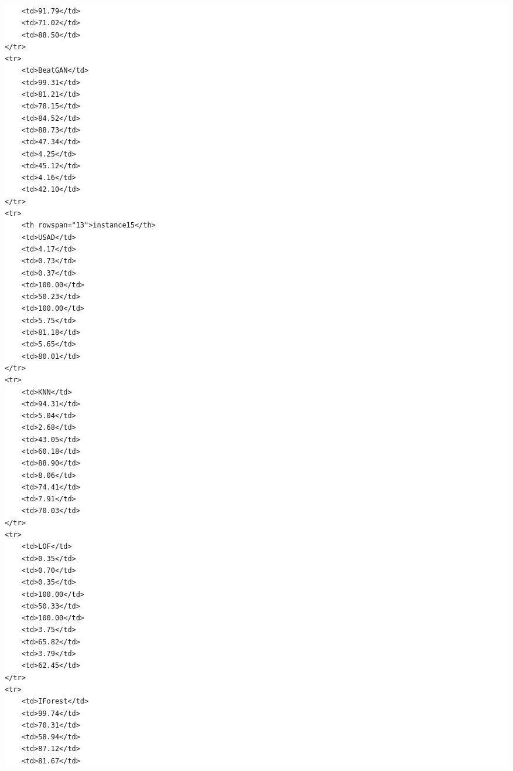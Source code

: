         <td>91.79</td>
        <td>71.02</td>
        <td>88.50</td>
    </tr>
    <tr>
        <td>BeatGAN</td>
        <td>99.31</td>
        <td>81.21</td>
        <td>78.15</td>
        <td>84.52</td>
        <td>88.73</td>
        <td>47.34</td>
        <td>4.25</td>
        <td>45.12</td>
        <td>4.16</td>
        <td>42.10</td>
    </tr>
    <tr>
        <th rowspan="13">instance15</th>
        <td>USAD</td>
        <td>4.17</td>
        <td>0.73</td>
        <td>0.37</td>
        <td>100.00</td>
        <td>50.23</td>
        <td>100.00</td>
        <td>5.75</td>
        <td>81.18</td>
        <td>5.65</td>
        <td>80.01</td>
    </tr>
    <tr>
        <td>KNN</td>
        <td>94.31</td>
        <td>5.04</td>
        <td>2.68</td>
        <td>43.05</td>
        <td>60.18</td>
        <td>88.90</td>
        <td>8.06</td>
        <td>74.41</td>
        <td>7.91</td>
        <td>70.03</td>
    </tr>
    <tr>
        <td>LOF</td>
        <td>0.35</td>
        <td>0.70</td>
        <td>0.35</td>
        <td>100.00</td>
        <td>50.33</td>
        <td>100.00</td>
        <td>3.75</td>
        <td>65.82</td>
        <td>3.79</td>
        <td>62.45</td>
    </tr>
    <tr>
        <td>IForest</td>
        <td>99.74</td>
        <td>70.31</td>
        <td>58.94</td>
        <td>87.12</td>
        <td>81.67</td>